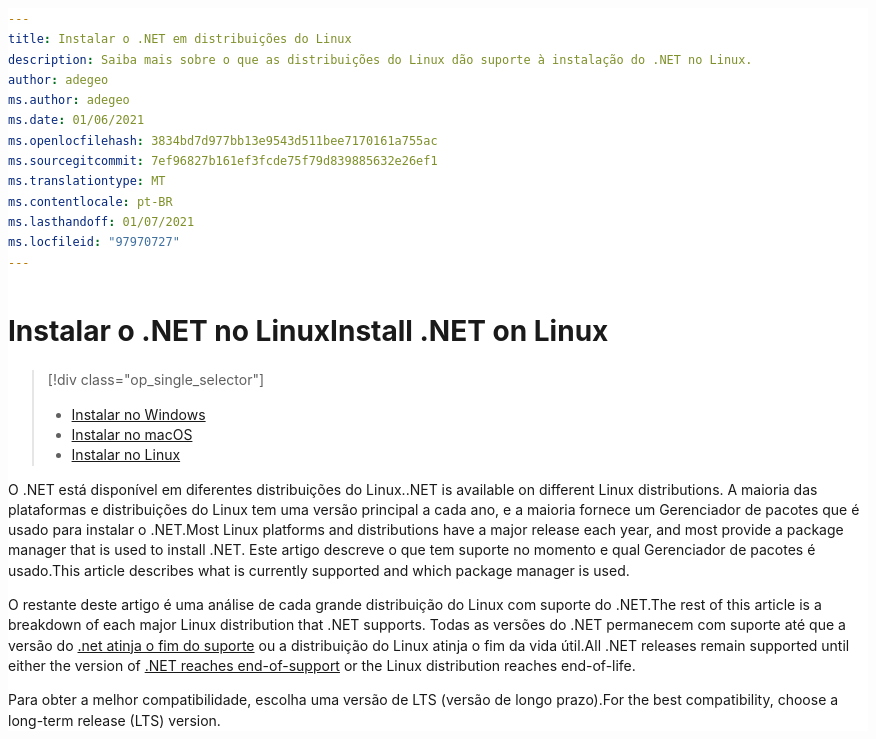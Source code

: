 ```yaml
---
title: Instalar o .NET em distribuições do Linux
description: Saiba mais sobre o que as distribuições do Linux dão suporte à instalação do .NET no Linux.
author: adegeo
ms.author: adegeo
ms.date: 01/06/2021
ms.openlocfilehash: 3834bd7d977bb13e9543d511bee7170161a755ac
ms.sourcegitcommit: 7ef96827b161ef3fcde75f79d839885632e26ef1
ms.translationtype: MT
ms.contentlocale: pt-BR
ms.lasthandoff: 01/07/2021
ms.locfileid: "97970727"
---
```

# <a name="install-net-on-linux"></a><span data-ttu-id="b04ff-103">Instalar o .NET no Linux</span><span class="sxs-lookup"><span data-stu-id="b04ff-103">Install .NET on Linux</span></span>

> [!div class="op_single_selector"]
>
> - [Instalar no Windows](windows.md)
> - [Instalar no macOS](macos.md)
> - [Instalar no Linux](linux.md)

<span data-ttu-id="b04ff-107">O .NET está disponível em diferentes distribuições do Linux.</span><span class="sxs-lookup"><span data-stu-id="b04ff-107">.NET is available on different Linux distributions.</span></span> <span data-ttu-id="b04ff-108">A maioria das plataformas e distribuições do Linux tem uma versão principal a cada ano, e a maioria fornece um Gerenciador de pacotes que é usado para instalar o .NET.</span><span class="sxs-lookup"><span data-stu-id="b04ff-108">Most Linux platforms and distributions have a major release each year, and most provide a package manager that is used to install .NET.</span></span> <span data-ttu-id="b04ff-109">Este artigo descreve o que tem suporte no momento e qual Gerenciador de pacotes é usado.</span><span class="sxs-lookup"><span data-stu-id="b04ff-109">This article describes what is currently supported and which package manager is used.</span></span>

<span data-ttu-id="b04ff-110">O restante deste artigo é uma análise de cada grande distribuição do Linux com suporte do .NET.</span><span class="sxs-lookup"><span data-stu-id="b04ff-110">The rest of this article is a breakdown of each major Linux distribution that .NET supports.</span></span> <span data-ttu-id="b04ff-111">Todas as versões do .NET permanecem com suporte até que a versão do [.net atinja o fim do suporte](https://dotnet.microsoft.com/platform/support/policy/dotnet-core) ou a distribuição do Linux atinja o fim da vida útil.</span><span class="sxs-lookup"><span data-stu-id="b04ff-111">All .NET releases remain supported until either the version of [.NET reaches end-of-support](https://dotnet.microsoft.com/platform/support/policy/dotnet-core) or the Linux distribution reaches end-of-life.</span></span>

<span data-ttu-id="b04ff-112">Para obter a melhor compatibilidade, escolha uma versão de LTS (versão de longo prazo).</span><span class="sxs-lookup"><span data-stu-id="b04ff-112">For the best compatibility, choose a long-term release (LTS) version.</span></span>
